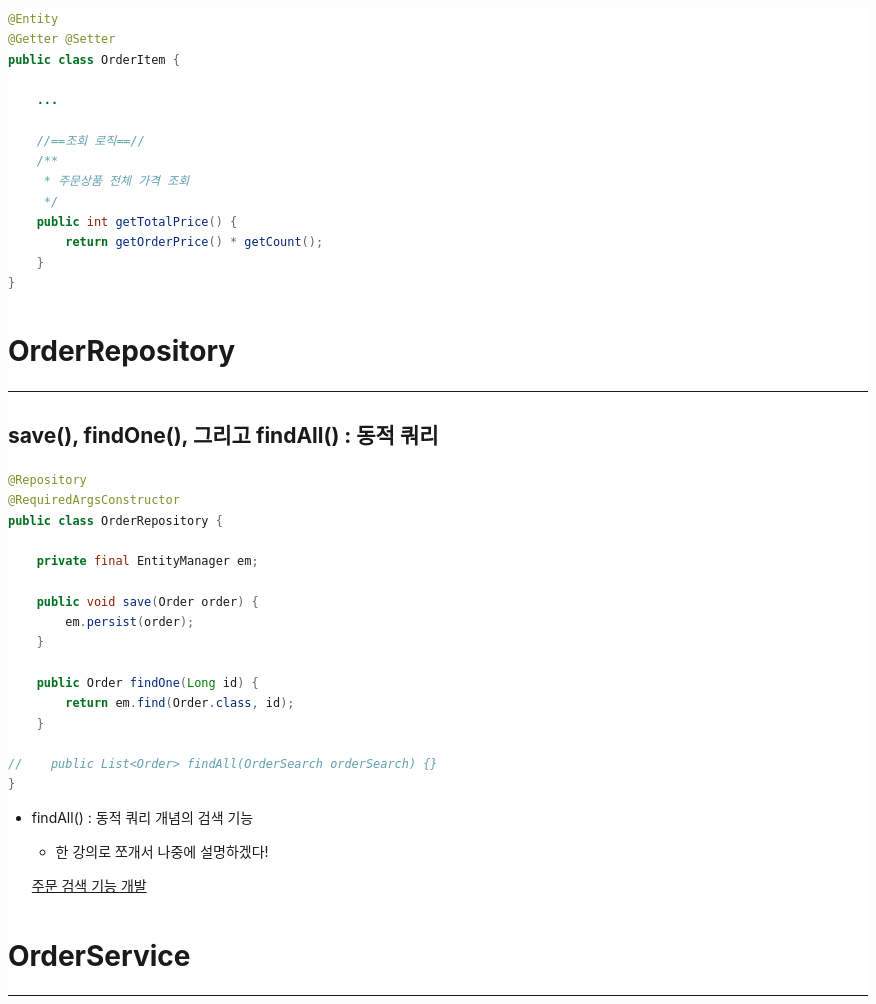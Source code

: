 ```java
@Entity
@Getter @Setter
public class OrderItem {

    ...

    //==조회 로직==//
    /**
     * 주문상품 전체 가격 조회
     */
    public int getTotalPrice() {
        return getOrderPrice() * getCount();
    }
}
```

# OrderRepository

---

## save(), findOne(), 그리고 findAll() : 동적 쿼리

```java
@Repository
@RequiredArgsConstructor
public class OrderRepository {

    private final EntityManager em;

    public void save(Order order) {
        em.persist(order);
    }

    public Order findOne(Long id) {
        return em.find(Order.class, id);
    }

//    public List<Order> findAll(OrderSearch orderSearch) {}
}
```

- findAll() : 동적 쿼리 개념의 검색 기능
    - 한 강의로 쪼개서 나중에 설명하겠다!
    
    [주문 검색 기능 개발](Order%20%E1%84%83%E1%85%A9%E1%84%86%E1%85%A6%E1%84%8B%E1%85%B5%E1%86%AB%20%E1%84%80%E1%85%A2%E1%84%87%E1%85%A1%E1%86%AF%20140d916bc5a880a2bf97c37968fe6226/%E1%84%8C%E1%85%AE%E1%84%86%E1%85%AE%E1%86%AB%20%E1%84%80%E1%85%A5%E1%86%B7%E1%84%89%E1%85%A2%E1%86%A8%20%E1%84%80%E1%85%B5%E1%84%82%E1%85%B3%E1%86%BC%20%E1%84%80%E1%85%A2%E1%84%87%E1%85%A1%E1%86%AF%20141d916bc5a880d3807dddfe7aac1a2d.md)
    

# OrderService

---